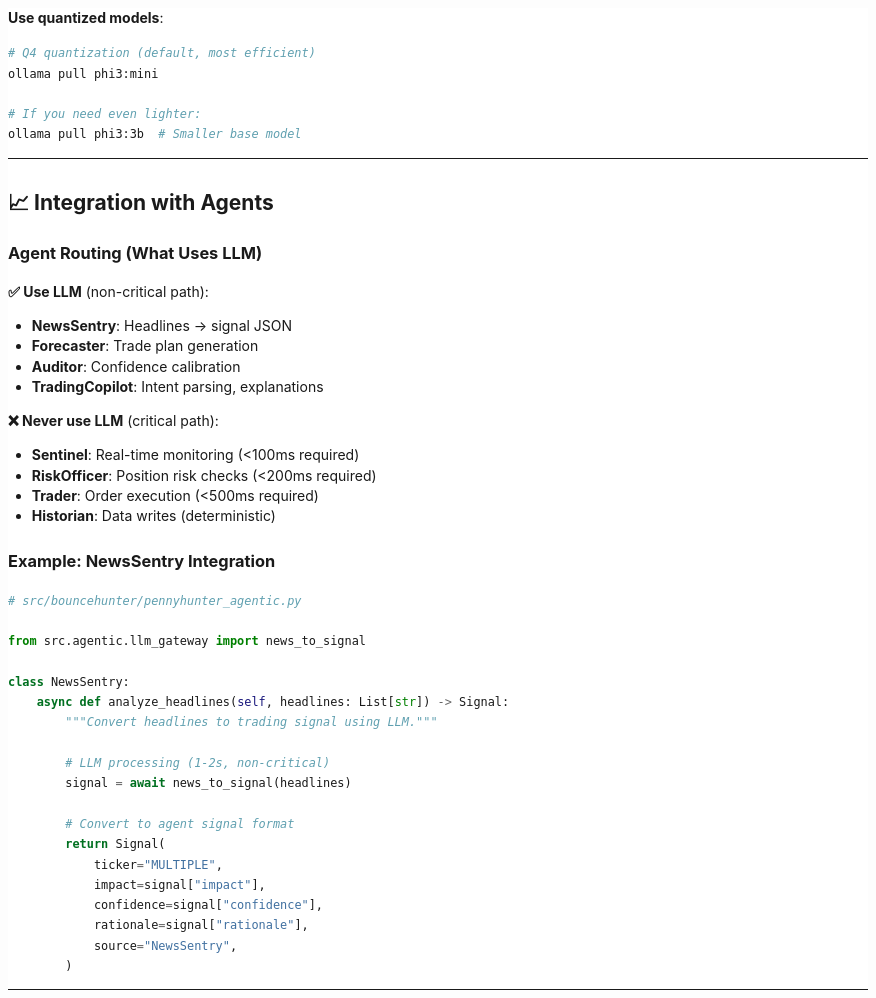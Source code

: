 **Use quantized models**:
```bash
# Q4 quantization (default, most efficient)
ollama pull phi3:mini

# If you need even lighter:
ollama pull phi3:3b  # Smaller base model
```

---

## 📈 Integration with Agents

### Agent Routing (What Uses LLM)

**✅ Use LLM** (non-critical path):
- **NewsSentry**: Headlines → signal JSON
- **Forecaster**: Trade plan generation
- **Auditor**: Confidence calibration
- **TradingCopilot**: Intent parsing, explanations

**❌ Never use LLM** (critical path):
- **Sentinel**: Real-time monitoring (<100ms required)
- **RiskOfficer**: Position risk checks (<200ms required)
- **Trader**: Order execution (<500ms required)
- **Historian**: Data writes (deterministic)

### Example: NewsSentry Integration

```python
# src/bouncehunter/pennyhunter_agentic.py

from src.agentic.llm_gateway import news_to_signal

class NewsSentry:
    async def analyze_headlines(self, headlines: List[str]) -> Signal:
        """Convert headlines to trading signal using LLM."""
        
        # LLM processing (1-2s, non-critical)
        signal = await news_to_signal(headlines)
        
        # Convert to agent signal format
        return Signal(
            ticker="MULTIPLE",
            impact=signal["impact"],
            confidence=signal["confidence"],
            rationale=signal["rationale"],
            source="NewsSentry",
        )
```

---
